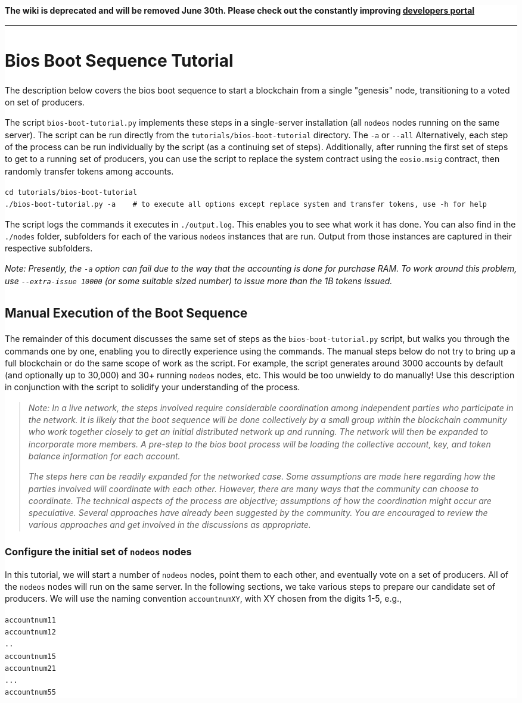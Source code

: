 **The wiki is deprecated and will be removed June 30th. Please check out the constantly improving [developers portal](http://developers.eos.io)**

----

# Bios Boot Sequence Tutorial 
The description below covers the bios boot sequence to start a blockchain from a single "genesis" node, transitioning to a voted on set of producers.

The script `bios-boot-tutorial.py` implements these steps in a single-server installation (all `nodeos` nodes running on the same server). The script can be run directly from the `tutorials/bios-boot-tutorial` directory.  The `-a` or `--all`   Alternatively, each step of the process can be run individually by the script (as a continuing set of steps). Additionally, after running the first set of steps to get to a running set of producers, you can use the script to replace the system contract using the `eosio.msig` contract, then randomly transfer tokens among accounts. 

```
cd tutorials/bios-boot-tutorial
./bios-boot-tutorial.py -a    # to execute all options except replace system and transfer tokens, use -h for help
```

The script logs the commands it executes in `./output.log`. This enables you to see what work it has done.  You can also find in the `./nodes` folder, subfolders for each of the various `nodeos` instances that are run.  Output from those instances are captured in their respective subfolders.

_Note: Presently, the `-a` option can fail due to the way that the accounting is done for purchase RAM.  To work around this problem, use `--extra-issue 10000` (or some suitable sized number) to issue more than the 1B tokens issued._

## Manual Execution of the Boot Sequence
The remainder of this document discusses the same set of steps as the `bios-boot-tutorial.py` script, but walks you through the commands one by one, enabling you to directly experience using the commands. The manual steps below do not try to bring up a full blockchain or do the same scope of work as the script. For example, the script generates around 3000 accounts by default (and optionally up to 30,000) and 30+ running `nodeos` nodes, etc. This would be too unwieldy to do manually! Use this description in conjunction with the script to solidify your understanding of the process.

> _Note: In a live network, the steps involved require considerable coordination among independent parties who participate in the network. It is likely that the boot sequence will be done collectively by a small group within the blockchain community who work together closely to get an initial distributed network up and running. The network will then be expanded to incorporate more members. A pre-step to the bios boot process will be loading the collective account, key, and token balance information for each account._
>
> _The steps here can be readily expanded for the networked case. Some assumptions are made here regarding how the parties involved will coordinate with each other. However, there are many ways that the community can choose to coordinate. The technical aspects of the process are objective; assumptions of how the coordination might occur are speculative. Several approaches have already been suggested by the community. You are encouraged to review the various approaches and get involved in the discussions as appropriate._

### Configure the initial set of `nodeos` nodes
In this tutorial, we will start a number of `nodeos` nodes, point them to each other, and eventually vote on a set of producers.  All of the `nodeos` nodes will run on the same server.  In the following sections, we take various steps to prepare our candidate set of producers.  We will use the naming convention `accountnumXY`, with XY chosen from the digits 1-5, e.g.,
```
accountnum11
accountnum12
..
accountnum15
accountnum21
...
accountnum55
```